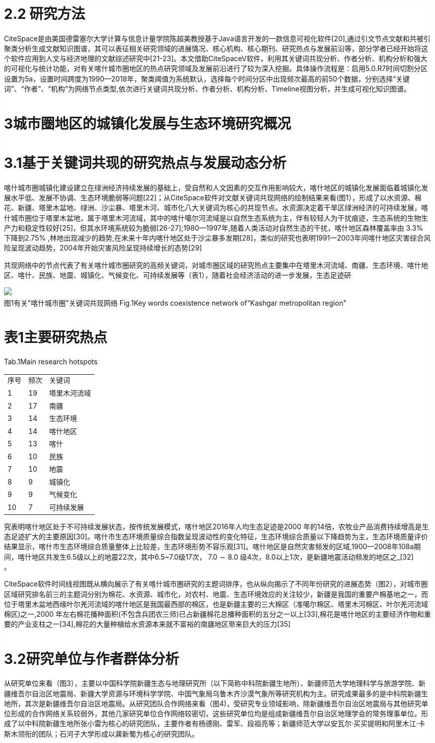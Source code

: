 # 2.2 研究方法

CiteSpace是由美国德雷塞尔大学计算与信息计量学院陈超美教授基于Java语言开发的一款信息可视化软件[20],通过引文节点文献和共被引聚类分析生成文献知识图谱，其可以表征相关研究领域的进展情况、核心机构、核心期刊、研究热点与发展前沿等，部分学者已经开始将这个软件应用到人文与经济地理的文献综述研究中[21-23]。本文借助CiteSpaceV软件，利用其关键词共现分析、作者分析、机构分析和强大的可视化与统计功能，对有关喀什城市圈地区的热点研究领域及发展前沿进行了较为深入挖掘。具体操作流程是：启用5.0.R7时间切割分区设置为5a，设置时间跨度为1990—2018年，聚类阈值为系统默认，选择每个时间分区中出现频次最高的前50个数据，分别选择“关键词”、“作者”、“机构”为网络节点类型,依次进行关键词共现分析、作者分析、机构分析、Timeline视图分析，并生成可视化知识图谱。

# 3城市圈地区的城镇化发展与生态环境研究概况

# 3.1基于关键词共现的研究热点与发展动态分析

喀什城市圈城镇化建设建立在绿洲经济持续发展的基础上，受自然和人文因素的交互作用影响较大，喀什地区的城镇化发展面临着城镇化发展水平低、发展不协调、生态环境脆弱等问题[22]；从CiteSpace软件对文献关键词共现网络的绘制结果来看(图1），形成了以水资源、棉花、新疆、塔里木盆地、绿洲、沙尘暴、塔里木河、城市化八大关键词为核心的共现节点。水资源决定着干旱区绿洲经济的可持续发展，喀什城市圈位于塔里木盆地，属于塔里木河流域，其中的喀什噶尔河流域是以自然生态系统为主，伴有较轻人为干扰痕迹，生态系统的生物生产力和稳定性较好[25]，但其水环境系统较为脆弱[26-27];1980—1997年,随着人类活动对自然生态的干扰，喀什地区森林覆盖率由 $3 . 3 \%$ 下降到$2 . 7 5 \%$ ,林地出现减少的趋势,在未来十年内喀什地区处于沙尘暴多发期[28]，类似的研究也表明1991一2003年间喀什地区灾害综合风险呈现波动趋势，2004年开始灾害风险呈现持续增长的态势[29]

共现网络中的节点代表了有关喀什城市圈研究的高频关键词，对城市圈区域的研究热点主要集中在塔里木河流域、南疆、生态环境、喀什地区、喀什、民族、地震、城镇化、气候变化、可持续发展等（表1），随着社会经济活动的进一步发展，生态足迹研

![](images/1c66f5934ac54623d6f435dcdf91f82302ef4b91ae3512fc5c63989076a42ea9.jpg)  
图1有关"喀什城市圈"关键词共现网络 Fig.1Key words coexistence network of“Kashgar metropolitan region"

# 表1主要研究热点

Tab.1Main research hotspots   

<html><body><table><tr><td>序号</td><td>频次</td><td>关键词</td></tr><tr><td>1</td><td>19</td><td>塔里木河流域</td></tr><tr><td>2</td><td>17</td><td>南疆</td></tr><tr><td>3</td><td>14</td><td>生态环境</td></tr><tr><td>4</td><td>14</td><td>喀什地区</td></tr><tr><td>5</td><td>13</td><td>喀什</td></tr><tr><td>6</td><td>10</td><td>民族</td></tr><tr><td>7</td><td>10</td><td>地震</td></tr><tr><td>8</td><td>9</td><td>城镇化</td></tr><tr><td>9</td><td>9</td><td>气候变化</td></tr><tr><td>10</td><td>7</td><td>可持续发展</td></tr></table></body></html>

究表明喀什地区处于不可持续发展状态，按传统发展模式，喀什地区2016年人均生态足迹是2000 年的14倍，农牧业产品消费持续增高是生态足迹扩大的主要原因[30]。喀什市生态环境质量综合指数呈现波动性的变化特征，生态环境综合质量以下降趋势为主，生态环境质量评价结果显示，喀什市生态环境综合质量整体上比较差，生态环境形势不容乐观[31]。喀什地区是自然灾害频发的区域,1900—2008年108a期间，喀什地区共发生6.5级以上的地震22次，其中6.5\~7.0级17次， $7 . 0 \sim 8 . 0$ 级4次，8.0以上1次，是新疆地震活动频发的地区之_[32]  
。

CiteSpace软件时间线视图既从横向展示了有关喀什城市圈研究的主题词排序，也从纵向揭示了不同年份研究的进展态势（图2），对城市圈区域研究排名前三的主题词分别为棉花、水资源、城市化，对农村、地震、生态环境效应的关注较少，新疆是我国的重要产棉基地之一，而位于塔里木盆地西缘叶尔羌河流域的喀什地区是我国最西部的棉区，也是新疆主要的三大棉区（准噶尔棉区、塔里木河棉区、叶尔羌河流域棉区)之一,2000 年左右棉花播种面积(不包含兵团农三师)已占新疆棉花总播种面积的五分之一以上[33],棉花是喀什地区的主要经济作物和重要的产业支柱之一[34],棉花的大量种植给水资源本来就不富裕的南疆地区带来巨大的压力[35]

# 3.2研究单位与作者群体分析

从研究单位来看（图3），主要以中国科学院新疆生态与地理研究所（以下简称中科院新疆生地所）、新疆师范大学地理科学与旅游学院、新疆维吾尔自治区地震局、新疆大学资源与环境科学学院、中国气象局乌鲁木齐沙漠气象所等研究机构为主。研究成果最多的是中科院新疆生地所，其次是新疆维吾尔自治区地震局。从研究团队合作网络来看（图4)，受研究专业领域影响，除新疆维吾尔自治区地震局与其他研究单位形成的合作网络关系较弱外，其他几家研究单位合作网络较密切，这些研究单位均是组成新疆维吾尔自治区地理学会的常务理事单位。形成了以中科院新疆生地所张小雷为核心的研究团队，主要作者有杨德刚、雷军、段祖亮等；新疆师范大学以安瓦尔·买买提明和阿里木江·卡斯木领衔的团队；石河子大学形成以龚新蜀为核心的研究团队。
